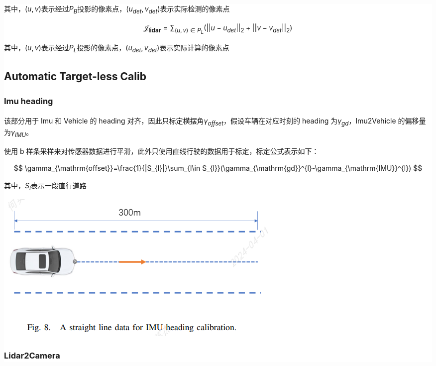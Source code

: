 其中，$(u,v)$表示经过$P_B$投影的像素点，$(u_{det},v_{det})$表示实际检测的像素点

$$
\mathcal{J}_{\boldsymbol{lidar}}=\sum_{(u,v)\in P_L}(||u-u_{det}||_2+||v-v_{det}||_2)
$$

其中，$(u,v)$表示经过$P_L$投影的像素点，$(u_{det},v_{det})$表示实际计算的像素点

## Automatic Target-less Calib

### Imu heading

该部分用于 Imu 和 Vehicle 的 heading 对齐，因此只标定横摆角$\gamma_{offset}$，假设车辆在对应时刻的 heading 为$\gamma_{gd}$，Imu2Vehicle 的偏移量为$\gamma_{IMU}$。

使用 b 样条采样来对传感器数据进行平滑，此外只使用直线行驶的数据用于标定，标定公式表示如下：

$$
\gamma_{\mathrm{offset}}=\frac{1}{|S_{l}|}\sum_{l\in S_{l}}(\gamma_{\mathrm{gd}}^{l}-\gamma_{\mathrm{IMU}}^{l})
$$

其中，$S_l$表示一段直行道路

![](../assets/static/Y7EybWKR6o6mIMxGGvkcKW2rnCd.png)

### Lidar2Camera
